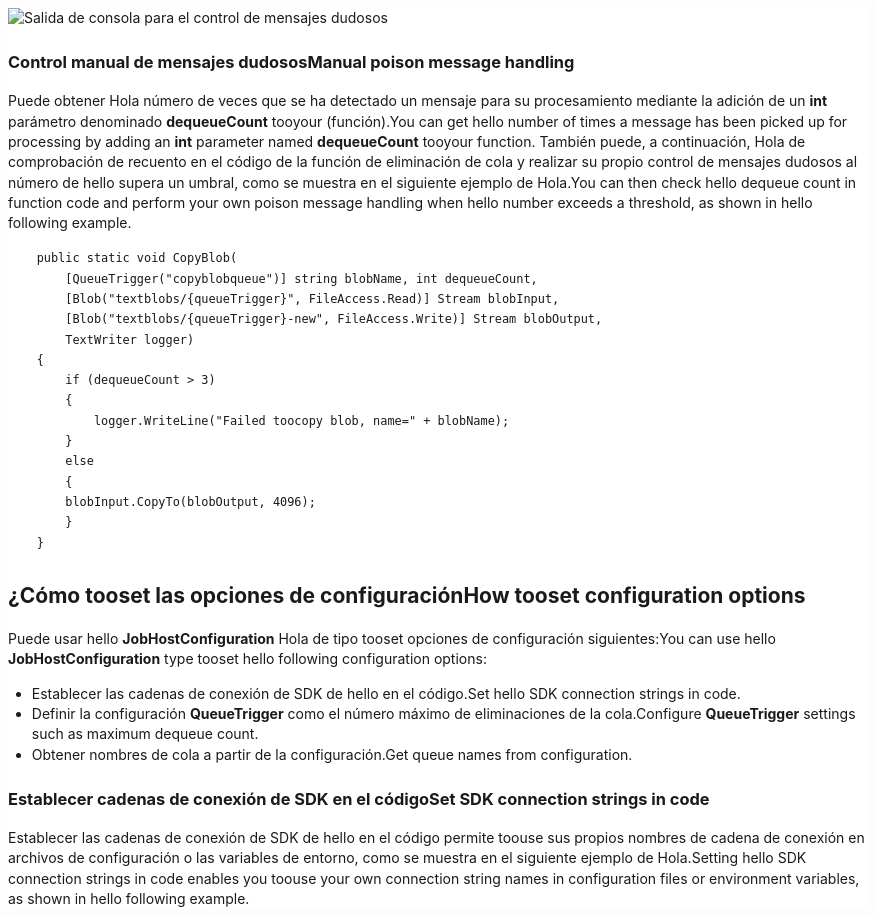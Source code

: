 ![Salida de consola para el control de mensajes dudosos](./media/vs-storage-webjobs-getting-started-queues/poison.png)

### <a name="manual-poison-message-handling"></a><span data-ttu-id="c47e3-250">Control manual de mensajes dudosos</span><span class="sxs-lookup"><span data-stu-id="c47e3-250">Manual poison message handling</span></span>
<span data-ttu-id="c47e3-251">Puede obtener Hola número de veces que se ha detectado un mensaje para su procesamiento mediante la adición de un **int** parámetro denominado **dequeueCount** tooyour (función).</span><span class="sxs-lookup"><span data-stu-id="c47e3-251">You can get hello number of times a message has been picked up for processing by adding an **int** parameter named **dequeueCount** tooyour function.</span></span> <span data-ttu-id="c47e3-252">También puede, a continuación, Hola de comprobación de recuento en el código de la función de eliminación de cola y realizar su propio control de mensajes dudosos al número de hello supera un umbral, como se muestra en el siguiente ejemplo de Hola.</span><span class="sxs-lookup"><span data-stu-id="c47e3-252">You can then check hello dequeue count in function code and perform your own poison message handling when hello number exceeds a threshold, as shown in hello following example.</span></span>

        public static void CopyBlob(
            [QueueTrigger("copyblobqueue")] string blobName, int dequeueCount,
            [Blob("textblobs/{queueTrigger}", FileAccess.Read)] Stream blobInput,
            [Blob("textblobs/{queueTrigger}-new", FileAccess.Write)] Stream blobOutput,
            TextWriter logger)
        {
            if (dequeueCount > 3)
            {
                logger.WriteLine("Failed toocopy blob, name=" + blobName);
            }
            else
            {
            blobInput.CopyTo(blobOutput, 4096);
            }
        }

## <a name="how-tooset-configuration-options"></a><span data-ttu-id="c47e3-253">¿Cómo tooset las opciones de configuración</span><span class="sxs-lookup"><span data-stu-id="c47e3-253">How tooset configuration options</span></span>
<span data-ttu-id="c47e3-254">Puede usar hello **JobHostConfiguration** Hola de tipo tooset opciones de configuración siguientes:</span><span class="sxs-lookup"><span data-stu-id="c47e3-254">You can use hello **JobHostConfiguration** type tooset hello following configuration options:</span></span>

* <span data-ttu-id="c47e3-255">Establecer las cadenas de conexión de SDK de hello en el código.</span><span class="sxs-lookup"><span data-stu-id="c47e3-255">Set hello SDK connection strings in code.</span></span>
* <span data-ttu-id="c47e3-256">Definir la configuración **QueueTrigger** como el número máximo de eliminaciones de la cola.</span><span class="sxs-lookup"><span data-stu-id="c47e3-256">Configure **QueueTrigger** settings such as maximum dequeue count.</span></span>
* <span data-ttu-id="c47e3-257">Obtener nombres de cola a partir de la configuración.</span><span class="sxs-lookup"><span data-stu-id="c47e3-257">Get queue names from configuration.</span></span>

### <a name="set-sdk-connection-strings-in-code"></a><span data-ttu-id="c47e3-258">Establecer cadenas de conexión de SDK en el código</span><span class="sxs-lookup"><span data-stu-id="c47e3-258">Set SDK connection strings in code</span></span>
<span data-ttu-id="c47e3-259">Establecer las cadenas de conexión de SDK de hello en el código permite toouse sus propios nombres de cadena de conexión en archivos de configuración o las variables de entorno, como se muestra en el siguiente ejemplo de Hola.</span><span class="sxs-lookup"><span data-stu-id="c47e3-259">Setting hello SDK connection strings in code enables you toouse your own connection string names in configuration files or environment variables, as shown in hello following example.</span></span>
